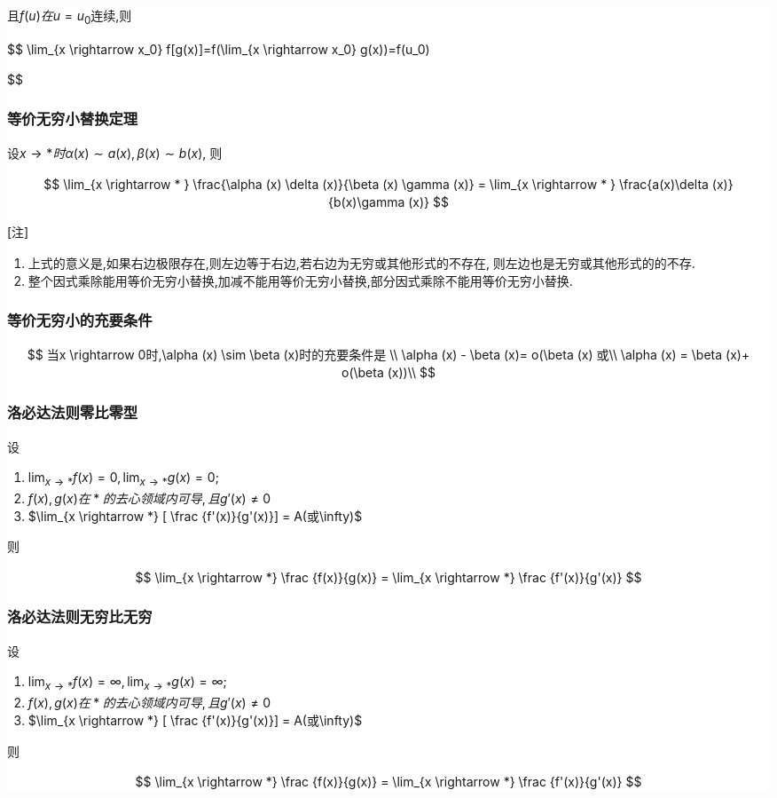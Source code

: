 且$f(u)在u=u_0$连续,则

$$
\lim_{x \rightarrow x_0} f[g(x)]=f(\lim_{x \rightarrow x_0} g(x))=f(u_0)

$$

### 等价无穷小替换定理

设$x \rightarrow * 时 \alpha (x) \sim a(x),\beta (x) \sim b(x)$, 则

$$
\lim_{x \rightarrow * } \frac{\alpha (x) \delta (x)}{\beta (x) \gamma (x)} = \lim_{x \rightarrow * } \frac{a(x)\delta (x)}{b(x)\gamma (x)}
$$

[注]  

1) 上式的意义是,如果右边极限存在,则左边等于右边,若右边为无穷或其他形式的不存在,
则左边也是无穷或其他形式的的不存.  
2) 整个因式乘除能用等价无穷小替换,加减不能用等价无穷小替换,部分因式乘除不能用等价无穷小替换.

### 等价无穷小的充要条件

$$
当x \rightarrow 0时,\alpha (x) \sim \beta (x)时的充要条件是 \\
\alpha (x) - \beta (x)= o(\beta (x) 或\\
\alpha (x) = \beta (x)+ o(\beta (x))\\
$$

### 洛必达法则零比零型

设

1) $\lim_{x \rightarrow *} f(x)=0, \lim_{x \rightarrow *} g(x)=0$;
2) $f(x),g(x)在 * 的去心领域内可导,且g'(x) \ne 0$
3) $\lim_{x \rightarrow *} [ \frac {f'(x)}{g'(x)}] = A(或\infty)$

则

$$
\lim_{x \rightarrow *} \frac {f(x)}{g(x)} = \lim_{x \rightarrow *} \frac {f'(x)}{g'(x)}
$$

### 洛必达法则无穷比无穷

设

1) $\lim_{x \rightarrow *} f(x)=\infty, \lim_{x \rightarrow *} g(x)=\infty$;
2) $f(x),g(x)在 * 的去心领域内可导,且g'(x) \ne 0$
3) $\lim_{x \rightarrow *} [ \frac {f'(x)}{g'(x)}] = A(或\infty)$

则

$$
\lim_{x \rightarrow *} \frac {f(x)}{g(x)} = \lim_{x \rightarrow *} \frac {f'(x)}{g'(x)}
$$
